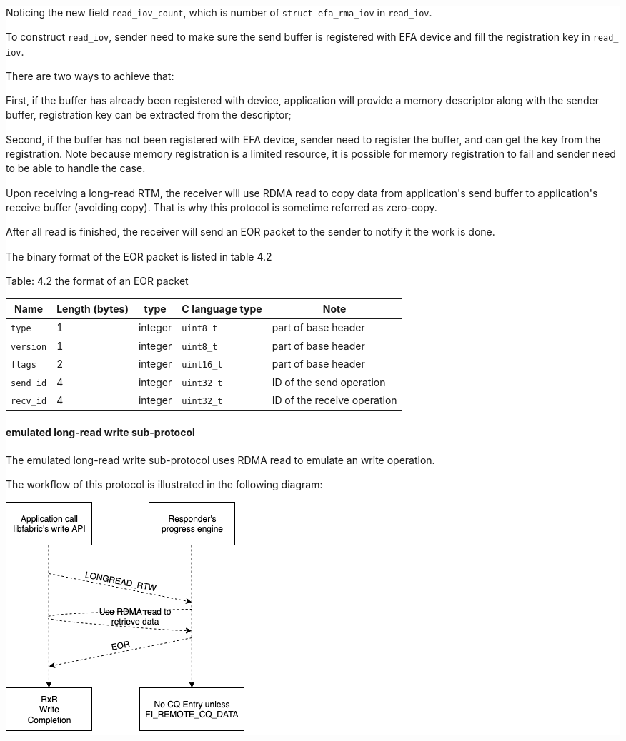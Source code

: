 Noticing the new field `read_iov_count`, which is number of `struct efa_rma_iov` in `read_iov`.

To construct `read_iov`, sender need to make sure the send buffer is registered with EFA device and fill
the registration key in `read_iov`.

There are two ways to achieve that:

First, if the buffer has already been registered with device, application will provide
a memory descriptor along with the sender buffer, registration key can be extracted from the descriptor;

Second, if the buffer has not been registered with EFA device, sender need to register the buffer,
and can get the key from the registration. Note because memory registration is a limited resource,
it is possible for memory registration to fail and sender need to be able to handle the case.

Upon receiving a long-read RTM, the receiver will use RDMA read to copy data from application's
send buffer to application's receive buffer (avoiding copy). That is why this protocol is
sometime referred as zero-copy.

After all read is finished, the receiver will send an EOR packet to the sender to notify it
the work is done.

The binary format of the EOR packet is listed in table 4.2

Table: 4.2 the format of an EOR packet

| Name | Length (bytes) | type | C language type | Note |
|-|-|-|-|-|
| `type`           | 1 | integer | `uint8_t`  | part of base header |
| `version`        | 1 | integer | `uint8_t`  | part of base header|
| `flags`          | 2 | integer | `uint16_t` | part of base header |
| `send_id`        | 4 | integer | `uint32_t` | ID of the send operation |
| `recv_id`        | 4 | integer | `uint32_t` | ID of the receive operation |

#### emulated long-read write sub-protocol

The emulated long-read write sub-protocol uses RDMA read to emulate an write operation.

The workflow of this protocol is illustrated in the following diagram:

![long-read write](write_longread.png)
